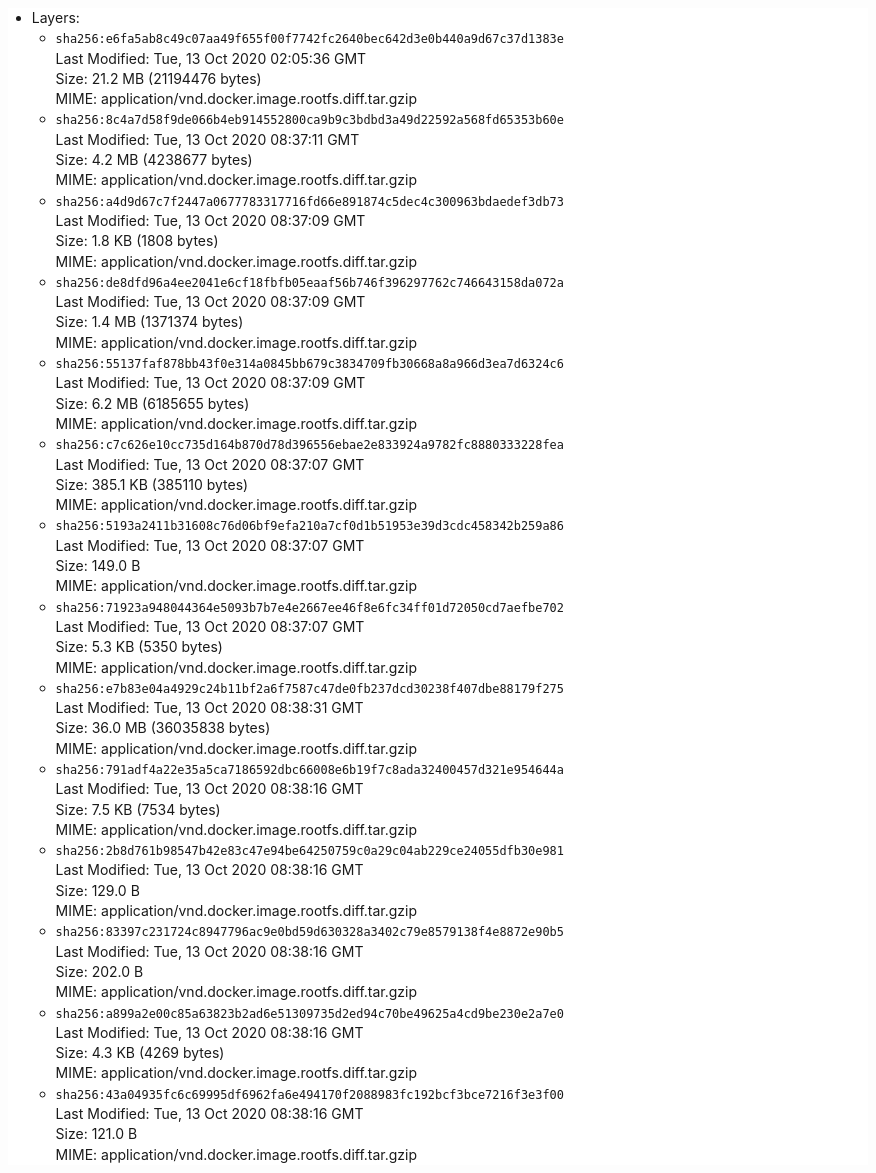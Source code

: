 -	Layers:
	-	`sha256:e6fa5ab8c49c07aa49f655f00f7742fc2640bec642d3e0b440a9d67c37d1383e`  
		Last Modified: Tue, 13 Oct 2020 02:05:36 GMT  
		Size: 21.2 MB (21194476 bytes)  
		MIME: application/vnd.docker.image.rootfs.diff.tar.gzip
	-	`sha256:8c4a7d58f9de066b4eb914552800ca9b9c3bdbd3a49d22592a568fd65353b60e`  
		Last Modified: Tue, 13 Oct 2020 08:37:11 GMT  
		Size: 4.2 MB (4238677 bytes)  
		MIME: application/vnd.docker.image.rootfs.diff.tar.gzip
	-	`sha256:a4d9d67c7f2447a0677783317716fd66e891874c5dec4c300963bdaedef3db73`  
		Last Modified: Tue, 13 Oct 2020 08:37:09 GMT  
		Size: 1.8 KB (1808 bytes)  
		MIME: application/vnd.docker.image.rootfs.diff.tar.gzip
	-	`sha256:de8dfd96a4ee2041e6cf18fbfb05eaaf56b746f396297762c746643158da072a`  
		Last Modified: Tue, 13 Oct 2020 08:37:09 GMT  
		Size: 1.4 MB (1371374 bytes)  
		MIME: application/vnd.docker.image.rootfs.diff.tar.gzip
	-	`sha256:55137faf878bb43f0e314a0845bb679c3834709fb30668a8a966d3ea7d6324c6`  
		Last Modified: Tue, 13 Oct 2020 08:37:09 GMT  
		Size: 6.2 MB (6185655 bytes)  
		MIME: application/vnd.docker.image.rootfs.diff.tar.gzip
	-	`sha256:c7c626e10cc735d164b870d78d396556ebae2e833924a9782fc8880333228fea`  
		Last Modified: Tue, 13 Oct 2020 08:37:07 GMT  
		Size: 385.1 KB (385110 bytes)  
		MIME: application/vnd.docker.image.rootfs.diff.tar.gzip
	-	`sha256:5193a2411b31608c76d06bf9efa210a7cf0d1b51953e39d3cdc458342b259a86`  
		Last Modified: Tue, 13 Oct 2020 08:37:07 GMT  
		Size: 149.0 B  
		MIME: application/vnd.docker.image.rootfs.diff.tar.gzip
	-	`sha256:71923a948044364e5093b7b7e4e2667ee46f8e6fc34ff01d72050cd7aefbe702`  
		Last Modified: Tue, 13 Oct 2020 08:37:07 GMT  
		Size: 5.3 KB (5350 bytes)  
		MIME: application/vnd.docker.image.rootfs.diff.tar.gzip
	-	`sha256:e7b83e04a4929c24b11bf2a6f7587c47de0fb237dcd30238f407dbe88179f275`  
		Last Modified: Tue, 13 Oct 2020 08:38:31 GMT  
		Size: 36.0 MB (36035838 bytes)  
		MIME: application/vnd.docker.image.rootfs.diff.tar.gzip
	-	`sha256:791adf4a22e35a5ca7186592dbc66008e6b19f7c8ada32400457d321e954644a`  
		Last Modified: Tue, 13 Oct 2020 08:38:16 GMT  
		Size: 7.5 KB (7534 bytes)  
		MIME: application/vnd.docker.image.rootfs.diff.tar.gzip
	-	`sha256:2b8d761b98547b42e83c47e94be64250759c0a29c04ab229ce24055dfb30e981`  
		Last Modified: Tue, 13 Oct 2020 08:38:16 GMT  
		Size: 129.0 B  
		MIME: application/vnd.docker.image.rootfs.diff.tar.gzip
	-	`sha256:83397c231724c8947796ac9e0bd59d630328a3402c79e8579138f4e8872e90b5`  
		Last Modified: Tue, 13 Oct 2020 08:38:16 GMT  
		Size: 202.0 B  
		MIME: application/vnd.docker.image.rootfs.diff.tar.gzip
	-	`sha256:a899a2e00c85a63823b2ad6e51309735d2ed94c70be49625a4cd9be230e2a7e0`  
		Last Modified: Tue, 13 Oct 2020 08:38:16 GMT  
		Size: 4.3 KB (4269 bytes)  
		MIME: application/vnd.docker.image.rootfs.diff.tar.gzip
	-	`sha256:43a04935fc6c69995df6962fa6e494170f2088983fc192bcf3bce7216f3e3f00`  
		Last Modified: Tue, 13 Oct 2020 08:38:16 GMT  
		Size: 121.0 B  
		MIME: application/vnd.docker.image.rootfs.diff.tar.gzip
